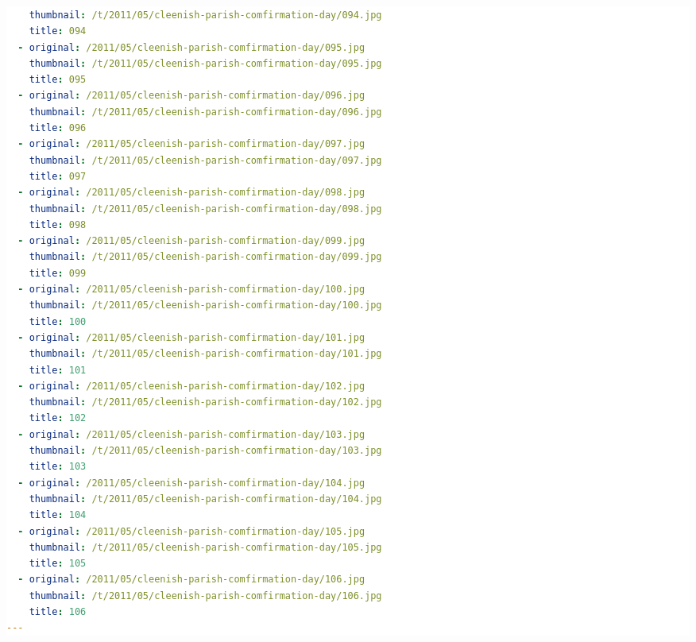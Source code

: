 ```yaml
    thumbnail: /t/2011/05/cleenish-parish-comfirmation-day/094.jpg
    title: 094
  - original: /2011/05/cleenish-parish-comfirmation-day/095.jpg
    thumbnail: /t/2011/05/cleenish-parish-comfirmation-day/095.jpg
    title: 095
  - original: /2011/05/cleenish-parish-comfirmation-day/096.jpg
    thumbnail: /t/2011/05/cleenish-parish-comfirmation-day/096.jpg
    title: 096
  - original: /2011/05/cleenish-parish-comfirmation-day/097.jpg
    thumbnail: /t/2011/05/cleenish-parish-comfirmation-day/097.jpg
    title: 097
  - original: /2011/05/cleenish-parish-comfirmation-day/098.jpg
    thumbnail: /t/2011/05/cleenish-parish-comfirmation-day/098.jpg
    title: 098
  - original: /2011/05/cleenish-parish-comfirmation-day/099.jpg
    thumbnail: /t/2011/05/cleenish-parish-comfirmation-day/099.jpg
    title: 099
  - original: /2011/05/cleenish-parish-comfirmation-day/100.jpg
    thumbnail: /t/2011/05/cleenish-parish-comfirmation-day/100.jpg
    title: 100
  - original: /2011/05/cleenish-parish-comfirmation-day/101.jpg
    thumbnail: /t/2011/05/cleenish-parish-comfirmation-day/101.jpg
    title: 101
  - original: /2011/05/cleenish-parish-comfirmation-day/102.jpg
    thumbnail: /t/2011/05/cleenish-parish-comfirmation-day/102.jpg
    title: 102
  - original: /2011/05/cleenish-parish-comfirmation-day/103.jpg
    thumbnail: /t/2011/05/cleenish-parish-comfirmation-day/103.jpg
    title: 103
  - original: /2011/05/cleenish-parish-comfirmation-day/104.jpg
    thumbnail: /t/2011/05/cleenish-parish-comfirmation-day/104.jpg
    title: 104
  - original: /2011/05/cleenish-parish-comfirmation-day/105.jpg
    thumbnail: /t/2011/05/cleenish-parish-comfirmation-day/105.jpg
    title: 105
  - original: /2011/05/cleenish-parish-comfirmation-day/106.jpg
    thumbnail: /t/2011/05/cleenish-parish-comfirmation-day/106.jpg
    title: 106
---
```

